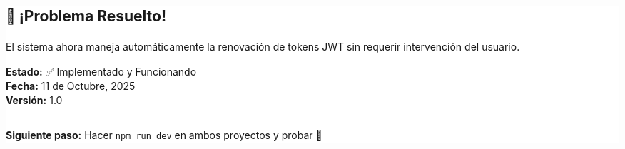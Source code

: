 
## 🎉 ¡Problema Resuelto!

El sistema ahora maneja automáticamente la renovación de tokens JWT sin requerir intervención del usuario.

**Estado:** ✅ Implementado y Funcionando  
**Fecha:** 11 de Octubre, 2025  
**Versión:** 1.0  

---

**Siguiente paso:** Hacer `npm run dev` en ambos proyectos y probar 🚀

